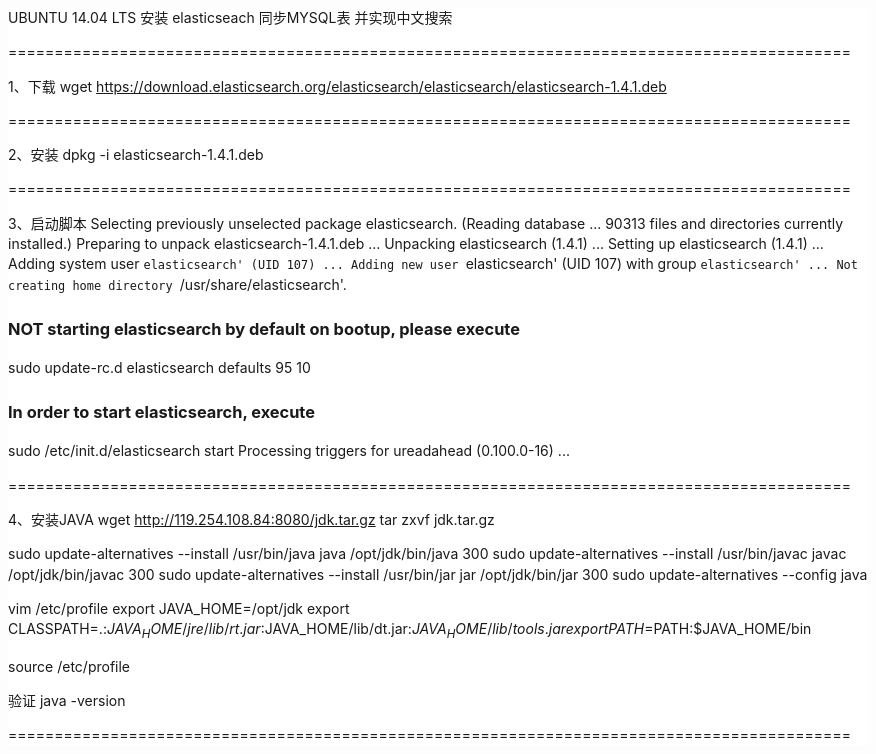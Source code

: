 UBUNTU 14.04 LTS 安装 elasticseach
同步MYSQL表
并实现中文搜索

===========================================================================================

1、下载
wget https://download.elasticsearch.org/elasticsearch/elasticsearch/elasticsearch-1.4.1.deb


===========================================================================================

2、安装
dpkg -i elasticsearch-1.4.1.deb

===========================================================================================

3、启动脚本
Selecting previously unselected package elasticsearch.
(Reading database ... 90313 files and directories currently installed.)
Preparing to unpack elasticsearch-1.4.1.deb ...
Unpacking elasticsearch (1.4.1) ...
Setting up elasticsearch (1.4.1) ...
Adding system user `elasticsearch' (UID 107) ...
Adding new user `elasticsearch' (UID 107) with group `elasticsearch' ...
Not creating home directory `/usr/share/elasticsearch'.
### NOT starting elasticsearch by default on bootup, please execute
 sudo update-rc.d elasticsearch defaults 95 10
### In order to start elasticsearch, execute
 sudo /etc/init.d/elasticsearch start
Processing triggers for ureadahead (0.100.0-16) ...


===========================================================================================

4、安装JAVA
wget http://119.254.108.84:8080/jdk.tar.gz
tar zxvf jdk.tar.gz

sudo update-alternatives --install /usr/bin/java java /opt/jdk/bin/java 300
sudo update-alternatives --install /usr/bin/javac javac /opt/jdk/bin/javac 300
sudo update-alternatives --install /usr/bin/jar jar /opt/jdk/bin/jar 300
sudo update-alternatives --config  java

vim /etc/profile
export JAVA_HOME=/opt/jdk
export CLASSPATH=.:$JAVA_HOME/jre/lib/rt.jar:$JAVA_HOME/lib/dt.jar:$JAVA_HOME/lib/tools.jar
export PATH=$PATH:$JAVA_HOME/bin

source /etc/profile

验证
java -version

===========================================================================================
